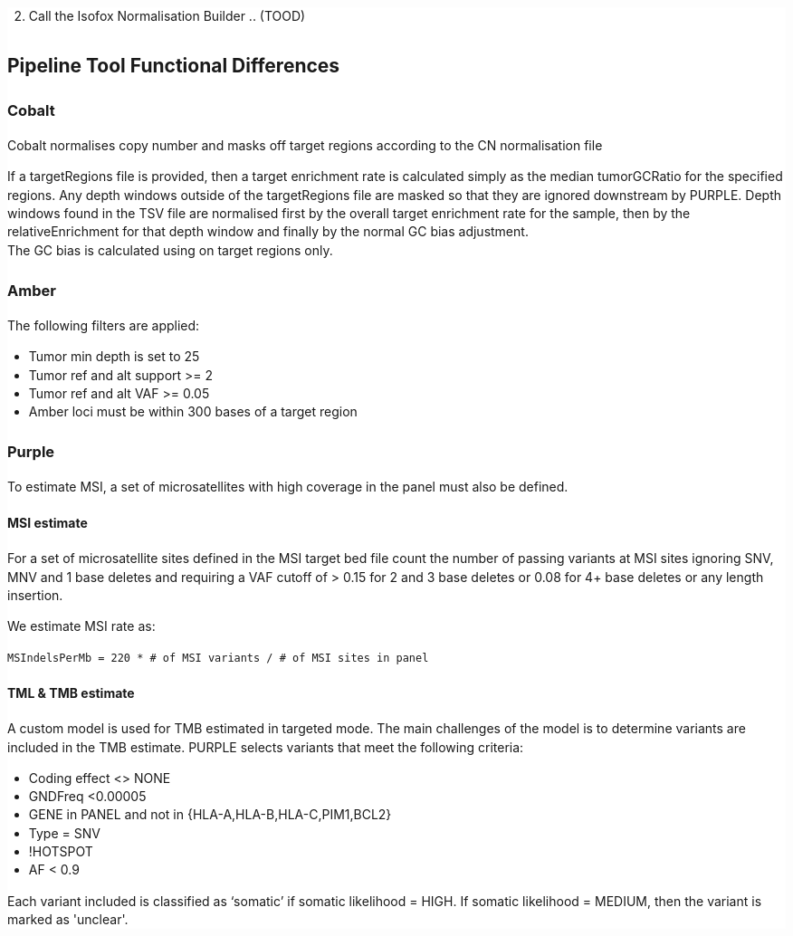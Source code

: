 2. Call the Isofox Normalisation Builder .. (TOOD)


## Pipeline Tool Functional Differences

### Cobalt
Cobalt normalises copy number and masks off target regions according to the CN normalisation file

If a targetRegions file is provided, then a target enrichment rate is calculated simply as the median tumorGCRatio for the specified regions.
Any depth windows outside of the targetRegions file are masked so that they are ignored downstream by PURPLE. 
Depth windows found in the TSV file are normalised first by the overall target enrichment rate for the sample, then by the relativeEnrichment for that depth window and finally by the normal GC bias adjustment.   
The GC bias is calculated using on target regions only.

### Amber

The following filters are applied:
* Tumor min depth is set to 25
* Tumor ref and alt support >= 2
* Tumor ref and alt VAF >= 0.05
* Amber loci must be within 300 bases of a target region


### Purple
To estimate MSI, a set of microsatellites with high coverage in the panel must also be defined.

#### MSI estimate

For a set of microsatellite sites defined in the MSI target bed file count the number of passing variants at MSI sites ignoring SNV, MNV and 1 base deletes and requiring a VAF cutoff of > 0.15 for 2 and 3 base deletes or 0.08 for 4+ base deletes or any length insertion.

We estimate MSI rate as:
```
MSIndelsPerMb = 220 * # of MSI variants / # of MSI sites in panel
```

#### TML & TMB estimate

A custom model is used for TMB estimated in targeted mode. The main challenges of the model is to determine variants are included in the TMB estimate. PURPLE selects variants that meet the following criteria:
- Coding effect <> NONE
- GNDFreq <0.00005
- GENE in PANEL and not in {HLA-A,HLA-B,HLA-C,PIM1,BCL2}
- Type = SNV
- !HOTSPOT
- AF < 0.9

Each variant included is classified as ‘somatic’ if somatic likelihood = HIGH.    If somatic likelihood = MEDIUM, then the variant is marked as 'unclear'.
